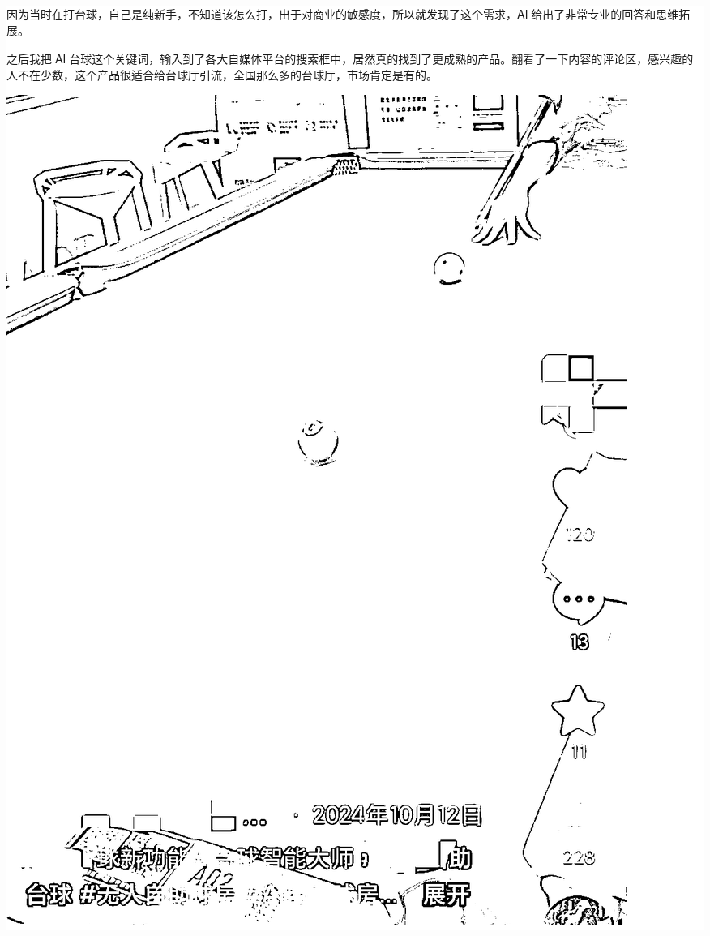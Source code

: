 因为当时在打台球，自己是纯新手，不知道该怎么打，出于对商业的敏感度，所以就发现了这个需求，AI 给出了非常专业的回答和思维拓展。

之后我把 AI 台球这个关键词，输入到了各大自媒体平台的搜索框中，居然真的找到了更成熟的产品。翻看了一下内容的评论区，感兴趣的人不在少数，这个产品很适合给台球厅引流，全国那么多的台球厅，市场肯定是有的。

![](img/3e0eee6c1ec9d740fa25544648e6d70d.png "None")
